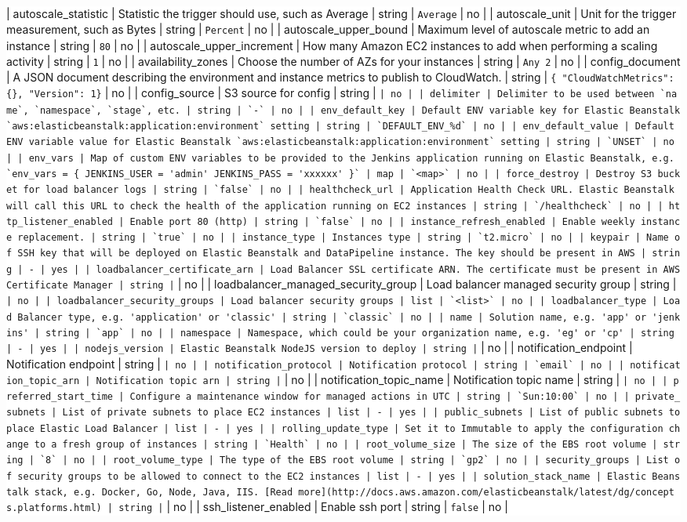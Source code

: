 | autoscale_statistic | Statistic the trigger should use, such as Average | string | `Average` | no |
| autoscale_unit | Unit for the trigger measurement, such as Bytes | string | `Percent` | no |
| autoscale_upper_bound | Maximum level of autoscale metric to add an instance | string | `80` | no |
| autoscale_upper_increment | How many Amazon EC2 instances to add when performing a scaling activity | string | `1` | no |
| availability_zones | Choose the number of AZs for your instances | string | `Any 2` | no |
| config_document | A JSON document describing the environment and instance metrics to publish to CloudWatch. | string | `{ "CloudWatchMetrics": {}, "Version": 1}` | no |
| config_source | S3 source for config | string | `` | no |
| delimiter | Delimiter to be used between `name`, `namespace`, `stage`, etc. | string | `-` | no |
| env_default_key | Default ENV variable key for Elastic Beanstalk `aws:elasticbeanstalk:application:environment` setting | string | `DEFAULT_ENV_%d` | no |
| env_default_value | Default ENV variable value for Elastic Beanstalk `aws:elasticbeanstalk:application:environment` setting | string | `UNSET` | no |
| env_vars | Map of custom ENV variables to be provided to the Jenkins application running on Elastic Beanstalk, e.g. `env_vars = { JENKINS_USER = 'admin' JENKINS_PASS = 'xxxxxx' }` | map | `<map>` | no |
| force_destroy | Destroy S3 bucket for load balancer logs | string | `false` | no |
| healthcheck_url | Application Health Check URL. Elastic Beanstalk will call this URL to check the health of the application running on EC2 instances | string | `/healthcheck` | no |
| http_listener_enabled | Enable port 80 (http) | string | `false` | no |
| instance_refresh_enabled | Enable weekly instance replacement. | string | `true` | no |
| instance_type | Instances type | string | `t2.micro` | no |
| keypair | Name of SSH key that will be deployed on Elastic Beanstalk and DataPipeline instance. The key should be present in AWS | string | - | yes |
| loadbalancer_certificate_arn | Load Balancer SSL certificate ARN. The certificate must be present in AWS Certificate Manager | string | `` | no |
| loadbalancer_managed_security_group | Load balancer managed security group | string | `` | no |
| loadbalancer_security_groups | Load balancer security groups | list | `<list>` | no |
| loadbalancer_type | Load Balancer type, e.g. 'application' or 'classic' | string | `classic` | no |
| name | Solution name, e.g. 'app' or 'jenkins' | string | `app` | no |
| namespace | Namespace, which could be your organization name, e.g. 'eg' or 'cp' | string | - | yes |
| nodejs_version | Elastic Beanstalk NodeJS version to deploy | string | `` | no |
| notification_endpoint | Notification endpoint | string | `` | no |
| notification_protocol | Notification protocol | string | `email` | no |
| notification_topic_arn | Notification topic arn | string | `` | no |
| notification_topic_name | Notification topic name | string | `` | no |
| preferred_start_time | Configure a maintenance window for managed actions in UTC | string | `Sun:10:00` | no |
| private_subnets | List of private subnets to place EC2 instances | list | - | yes |
| public_subnets | List of public subnets to place Elastic Load Balancer | list | - | yes |
| rolling_update_type | Set it to Immutable to apply the configuration change to a fresh group of instances | string | `Health` | no |
| root_volume_size | The size of the EBS root volume | string | `8` | no |
| root_volume_type | The type of the EBS root volume | string | `gp2` | no |
| security_groups | List of security groups to be allowed to connect to the EC2 instances | list | - | yes |
| solution_stack_name | Elastic Beanstalk stack, e.g. Docker, Go, Node, Java, IIS. [Read more](http://docs.aws.amazon.com/elasticbeanstalk/latest/dg/concepts.platforms.html) | string | `` | no |
| ssh_listener_enabled | Enable ssh port | string | `false` | no |